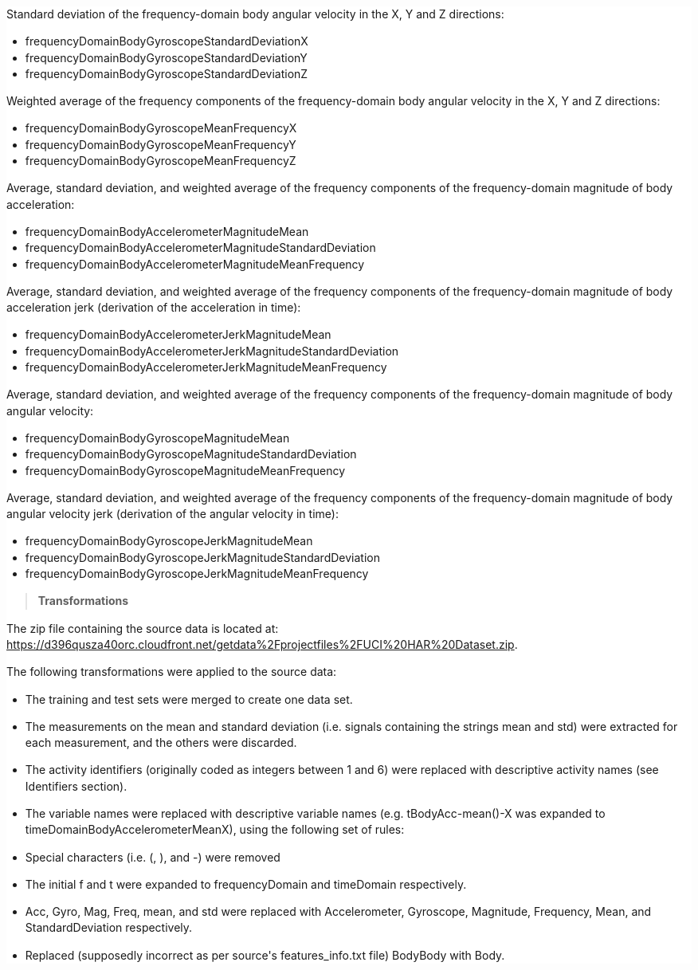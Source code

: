 Standard deviation of the frequency-domain body angular velocity in the X, Y and Z directions:
- frequencyDomainBodyGyroscopeStandardDeviationX
- frequencyDomainBodyGyroscopeStandardDeviationY
- frequencyDomainBodyGyroscopeStandardDeviationZ

Weighted average of the frequency components of the frequency-domain body angular velocity in the X, Y and Z directions:
- frequencyDomainBodyGyroscopeMeanFrequencyX
- frequencyDomainBodyGyroscopeMeanFrequencyY
- frequencyDomainBodyGyroscopeMeanFrequencyZ

Average, standard deviation, and weighted average of the frequency components of the frequency-domain magnitude of body acceleration:
- frequencyDomainBodyAccelerometerMagnitudeMean
- frequencyDomainBodyAccelerometerMagnitudeStandardDeviation
- frequencyDomainBodyAccelerometerMagnitudeMeanFrequency

Average, standard deviation, and weighted average of the frequency components of the frequency-domain magnitude of body acceleration jerk (derivation of the acceleration in time):
- frequencyDomainBodyAccelerometerJerkMagnitudeMean
- frequencyDomainBodyAccelerometerJerkMagnitudeStandardDeviation
- frequencyDomainBodyAccelerometerJerkMagnitudeMeanFrequency

Average, standard deviation, and weighted average of the frequency components of the frequency-domain magnitude of body angular velocity:
- frequencyDomainBodyGyroscopeMagnitudeMean
- frequencyDomainBodyGyroscopeMagnitudeStandardDeviation
- frequencyDomainBodyGyroscopeMagnitudeMeanFrequency

Average, standard deviation, and weighted average of the frequency components of the frequency-domain magnitude of body angular velocity jerk (derivation of the angular velocity in time):
- frequencyDomainBodyGyroscopeJerkMagnitudeMean
- frequencyDomainBodyGyroscopeJerkMagnitudeStandardDeviation
- frequencyDomainBodyGyroscopeJerkMagnitudeMeanFrequency

> __Transformations__

The zip file containing the source data is located at: https://d396qusza40orc.cloudfront.net/getdata%2Fprojectfiles%2FUCI%20HAR%20Dataset.zip.

The following transformations were applied to the source data:

- The training and test sets were merged to create one data set.

- The measurements on the mean and standard deviation (i.e. signals containing the strings mean and std) were extracted for each measurement, and the others were discarded.

- The activity identifiers (originally coded as integers between 1 and 6) were replaced with descriptive activity names (see Identifiers section).

- The variable names were replaced with descriptive variable names (e.g. tBodyAcc-mean()-X was expanded to timeDomainBodyAccelerometerMeanX), using the following set of rules:
- Special characters (i.e. (, ), and -) were removed
- The initial f and t were expanded to frequencyDomain and timeDomain respectively.
- Acc, Gyro, Mag, Freq, mean, and std were replaced with Accelerometer, Gyroscope, Magnitude, Frequency, Mean, and StandardDeviation respectively.
- Replaced (supposedly incorrect as per source's features_info.txt file) BodyBody with Body.
